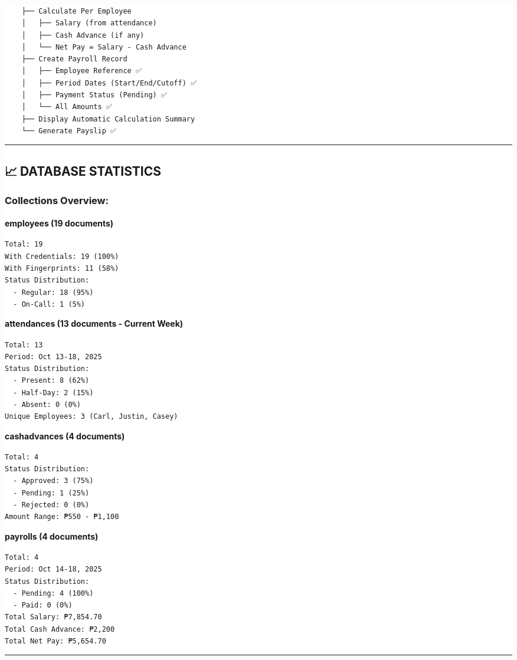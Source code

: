 ```
    ├── Calculate Per Employee
    │   ├── Salary (from attendance)
    │   ├── Cash Advance (if any)
    │   └── Net Pay = Salary - Cash Advance
    ├── Create Payroll Record
    │   ├── Employee Reference ✅
    │   ├── Period Dates (Start/End/Cutoff) ✅
    │   ├── Payment Status (Pending) ✅
    │   └── All Amounts ✅
    ├── Display Automatic Calculation Summary
    └── Generate Payslip ✅
```

---

## 📈 DATABASE STATISTICS

### Collections Overview:

**employees (19 documents)**
```
Total: 19
With Credentials: 19 (100%)
With Fingerprints: 11 (58%)
Status Distribution:
  - Regular: 18 (95%)
  - On-Call: 1 (5%)
```

**attendances (13 documents - Current Week)**
```
Total: 13
Period: Oct 13-18, 2025
Status Distribution:
  - Present: 8 (62%)
  - Half-Day: 2 (15%)
  - Absent: 0 (0%)
Unique Employees: 3 (Carl, Justin, Casey)
```

**cashadvances (4 documents)**
```
Total: 4
Status Distribution:
  - Approved: 3 (75%)
  - Pending: 1 (25%)
  - Rejected: 0 (0%)
Amount Range: ₱550 - ₱1,100
```

**payrolls (4 documents)**
```
Total: 4
Period: Oct 14-18, 2025
Status Distribution:
  - Pending: 4 (100%)
  - Paid: 0 (0%)
Total Salary: ₱7,854.70
Total Cash Advance: ₱2,200
Total Net Pay: ₱5,654.70
```

---